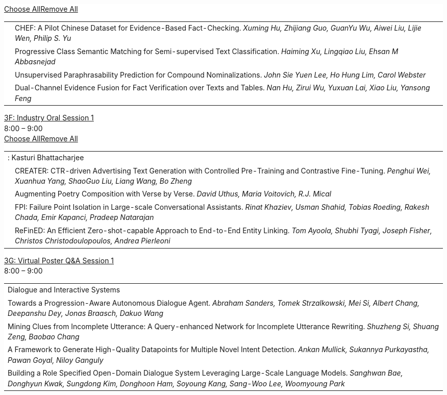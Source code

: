 <div class="paper-session-details"><a href="#" class="session-selector" id="session-3e-selector"> Choose All</a><a href="#" class="session-deselector" id="session-3e-deselector">Remove All</a><table class="paper-table">
<tr id="paper" paper-id="636"><td id="paper-time"></td><td><span class="paper-title">CHEF: A Pilot Chinese Dataset for Evidence-Based Fact-Checking. </span><em>Xuming Hu, Zhijiang Guo, GuanYu Wu, Aiwei Liu, Lijie Wen, Philip S. Yu</em></td></tr>
<tr id="paper" paper-id="565"><td id="paper-time"></td><td><span class="paper-title">Progressive Class Semantic Matching for Semi-supervised Text Classification. </span><em>Haiming Xu, Lingqiao Liu, Ehsan M Abbasnejad</em></td></tr>
<tr id="paper" paper-id="610"><td id="paper-time"></td><td><span class="paper-title">Unsupervised Paraphrasability Prediction for Compound Nominalizations. </span><em>John Sie Yuen Lee, Ho Hung Lim, Carol Webster</em></td></tr>
<tr id="paper" paper-id="931"><td id="paper-time"></td><td><span class="paper-title">Dual-Channel Evidence Fusion for Fact Verification over Texts and Tables. </span><em>Nan Hu, Zirui Wu, Yuxuan Lai, Xiao Liu, Yansong Feng</em></td></tr>
</table>
</div>
</div>
<div class="session session-expandable session-papers" id="session-3f">
<div class="expander-wrapper">
<div id="expander"></div><a href="#" class="session-title">3F: Industry Oral Session 1</a>
</div>
<span class="session-time" title="Tuesday, July 12, 2022">8:00 &ndash; 9:00</span>
<div class="paper-session-details"><a href="#" class="session-selector" id="session-3f-selector"> Choose All</a><a href="#" class="session-deselector" id="session-3f-deselector">Remove All</a><table class="paper-table">
<tr><td class="session-chair" colspan="2"><i title="Session Chair" class="fa fa-user"></i>: <span title="Session Chair">Kasturi Bhattacharjee</span></td></tr>
<tr id="paper" paper-id="9-industry"><td id="paper-time"></td><td><span class="paper-title">CREATER: CTR-driven Advertising Text Generation with Controlled Pre-Training and Contrastive Fine-Tuning. </span><em>Penghui Wei, Xuanhua Yang, ShaoGuo Liu, Liang Wang, Bo Zheng</em></td></tr>
<tr id="paper" paper-id="11-industry"><td id="paper-time"></td><td><span class="paper-title">Augmenting Poetry Composition with Verse by Verse. </span><em>David Uthus, Maria Voitovich, R.J. Mical</em></td></tr>
<tr id="paper" paper-id="50-industry"><td id="paper-time"></td><td><span class="paper-title">FPI: Failure Point Isolation in Large-scale Conversational Assistants. </span><em>Rinat Khaziev, Usman Shahid, Tobias Roeding, Rakesh Chada, Emir Kapanci, Pradeep Natarajan</em></td></tr>
<tr id="paper" paper-id="71-industry"><td id="paper-time"></td><td><span class="paper-title">ReFinED: An Efficient Zero-shot-capable Approach to End-to-End Entity Linking. </span><em>Tom Ayoola, Shubhi Tyagi, Joseph Fisher, Christos Christodoulopoulos, Andrea Pierleoni</em></td></tr>
</table>
</div>
</div>
<div class="session session-expandable session-posters" id="session-poster-3">
<div class="expander-wrapper">
<div id="expander"></div><a href="#" class="session-title">3G: Virtual Poster Q&A Session 1 </a>
</div>
<span class="session-time" title="Tuesday, July 12, 2022">8:00 &ndash; 9:00</span>
<div class="poster-session-details"><table class="poster-table">
<tr><td><span class="poster-type">Dialogue and Interactive Systems</span></td></tr>
<tr id="poster" poster-id="235"><td><span class="poster-title">Towards a Progression-Aware Autonomous Dialogue Agent. </span><em>Abraham Sanders, Tomek Strzalkowski, Mei Si, Albert Chang, Deepanshu Dey, Jonas Braasch, Dakuo Wang</em></td></tr>
<tr id="poster" poster-id="871"><td><span class="poster-title">Mining Clues from Incomplete Utterance: A Query-enhanced Network for Incomplete Utterance Rewriting. </span><em>Shuzheng Si, Shuang Zeng, Baobao Chang</em></td></tr>
<tr id="poster" poster-id="93"><td><span class="poster-title">A Framework to Generate High-Quality Datapoints for Multiple Novel Intent Detection. </span><em>Ankan Mullick, Sukannya Purkayastha, Pawan Goyal, Niloy Ganguly</em></td></tr>
<tr id="poster" poster-id="428"><td><span class="poster-title">Building a Role Specified Open-Domain Dialogue System Leveraging Large-Scale Language Models. </span><em>Sanghwan Bae, Donghyun Kwak, Sungdong Kim, Donghoon Ham, Soyoung Kang, Sang-Woo Lee, Woomyoung Park</em></td></tr>
